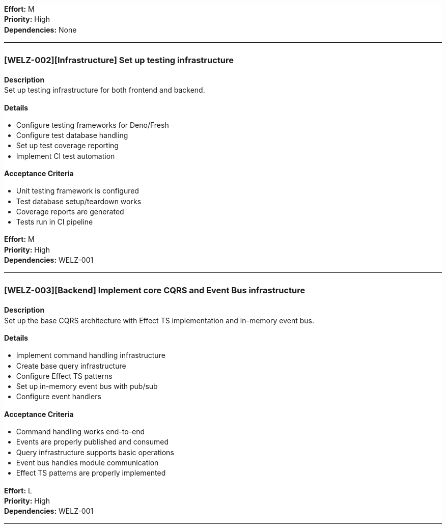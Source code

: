 **Effort:** M\
**Priority:** High\
**Dependencies:** None

---

### **[WELZ-002][Infrastructure] Set up testing infrastructure**

**Description**\
Set up testing infrastructure for both frontend and backend.

**Details**

- Configure testing frameworks for Deno/Fresh
- Configure test database handling
- Set up test coverage reporting
- Implement CI test automation

**Acceptance Criteria**

- Unit testing framework is configured
- Test database setup/teardown works
- Coverage reports are generated
- Tests run in CI pipeline

**Effort:** M\
**Priority:** High\
**Dependencies:** WELZ-001

---

### **[WELZ-003][Backend] Implement core CQRS and Event Bus infrastructure**

**Description**\
Set up the base CQRS architecture with Effect TS implementation and in-memory event bus.

**Details**

- Implement command handling infrastructure
- Create base query infrastructure
- Configure Effect TS patterns
- Set up in-memory event bus with pub/sub
- Configure event handlers

**Acceptance Criteria**

- Command handling works end-to-end
- Events are properly published and consumed
- Query infrastructure supports basic operations
- Event bus handles module communication
- Effect TS patterns are properly implemented

**Effort:** L\
**Priority:** High\
**Dependencies:** WELZ-001

---